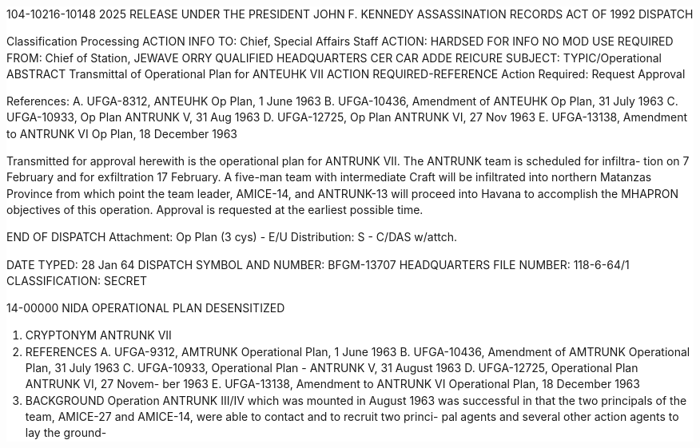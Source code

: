 104-10216-10148 2025 RELEASE UNDER THE PRESIDENT JOHN F. KENNEDY ASSASSINATION RECORDS ACT OF 1992
DISPATCH

Classification 
Processing
ACTION
INFO
 TO:	Chief, Special Affairs Staff ACTION:	HARDSED FOR INFO
	 NO MOD USE REQUIRED
 FROM:	Chief of Station, JEWAVE		ORRY QUALIFIED
	 HEADQUARTERS CER
	 CAR ADDE REICURE
 SUBJECT:	TYPIC/Operational ABSTRACT
	Transmittal of Operational Plan for ANTEUHK VII
ACTION REQUIRED-REFERENCE
Action Required:	Request Approval

References: A.	UFGA-8312, ANTEUHK Op Plan, 1 June 1963
	 B.	UFGA-10436, Amendment of ANTEUHK Op Plan, 
		31 July 1963
	 C.	UFGA-10933, Op Plan ANTRUNK V, 31 Aug 1963
	 D.	UFGA-12725, Op Plan ANTRUNK VI, 27 Nov 1963
	 E.	UFGA-13138, Amendment to ANTRUNK VI Op Plan,
		18 December 1963

Transmitted for approval herewith is the operational plan
for ANTRUNK VII. The ANTRUNK team is scheduled for infiltra-
tion on 7 February and for exfiltration 17 February. A
five-man team with intermediate Craft will be infiltrated into
northern Matanzas Province from which point the team leader,
AMICE-14, and ANTRUNK-13 will proceed into Havana to accomplish
the MHAPRON objectives of this operation. Approval is requested
at the earliest possible time.

END OF DISPATCH
Attachment:
Op Plan (3 cys) - E/U
Distribution:
S - C/DAS w/attch.

 DATE TYPED:	28 Jan 64
 DISPATCH SYMBOL AND NUMBER:	BFGM-13707
 HEADQUARTERS FILE NUMBER:	118-6-64/1
CLASSIFICATION: SECRET

14-00000
NIDA
OPERATIONAL PLAN
DESENSITIZED

1. CRYPTONYM
	ANTRUNK VII
2. REFERENCES
	A.	UFGA-9312, AMTRUNK Operational Plan, 1 June 1963
	B.	UFGA-10436, Amendment of AMTRUNK Operational Plan,
		31 July 1963
	C.	UFGA-10933, Operational Plan - ANTRUNK V, 31 August
		1963
	D.	UFGA-12725, Operational Plan ANTRUNK VI, 27 Novem-
		ber 1963
	E.	UFGA-13138, Amendment to ANTRUNK VI Operational Plan,
		18 December 1963
3. BACKGROUND
	Operation ANTRUNK III/IV which was mounted in August 1963 was
	successful in that the two principals of the team, AMICE-27
	and AMICE-14, were able to contact and to recruit two princi-
	pal agents and several other action agents to lay the ground-